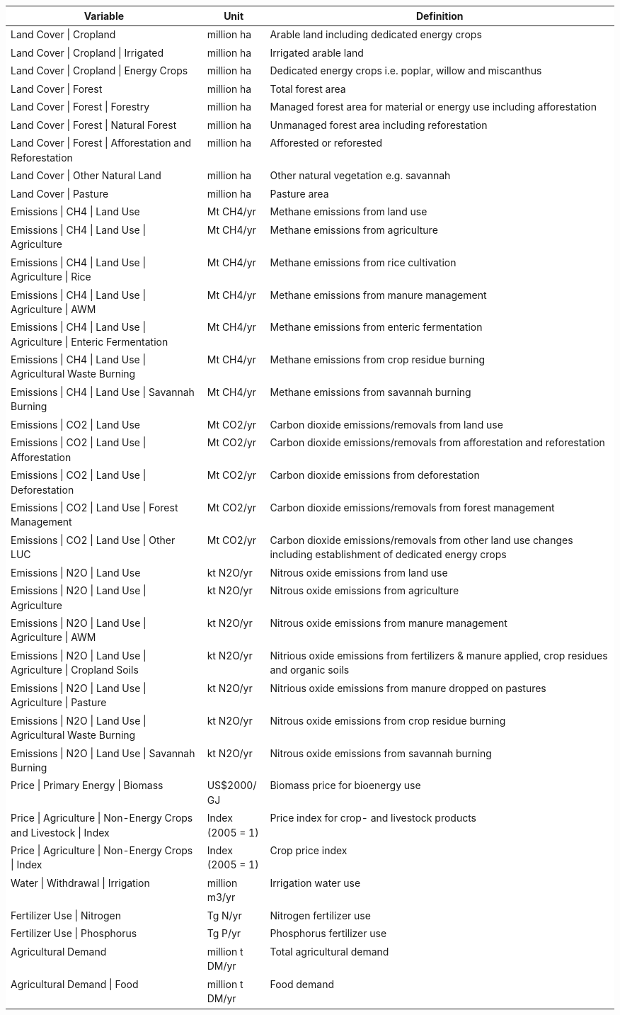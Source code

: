 |Variable|Unit|Definition| 
|---|---|---|
|Land Cover &#124; Cropland|million ha|Arable land including dedicated energy crops|
|Land Cover &#124; Cropland &#124; Irrigated|million ha|Irrigated arable land|
|Land Cover &#124; Cropland &#124; Energy Crops|million ha|Dedicated energy crops i.e. poplar, willow and miscanthus|
|Land Cover &#124; Forest|million ha|Total forest area|
|Land Cover &#124; Forest &#124; Forestry|million ha|Managed forest area for material or energy use including afforestation|
|Land Cover &#124; Forest &#124; Natural Forest|million ha|Unmanaged forest area including reforestation|
|Land Cover &#124; Forest &#124; Afforestation and Reforestation|million ha|Afforested or reforested|
|Land Cover &#124; Other Natural Land|million ha|Other natural vegetation e.g. savannah |
|Land Cover &#124; Pasture|million ha|Pasture area|
|Emissions &#124; CH4 &#124; Land Use|Mt CH4/yr|Methane emissions from land use|
|Emissions &#124; CH4 &#124; Land Use &#124; Agriculture|Mt CH4/yr|Methane emissions from agriculture|
|Emissions &#124; CH4 &#124; Land Use &#124; Agriculture &#124; Rice|Mt CH4/yr|Methane emissions from rice cultivation|
|Emissions &#124; CH4 &#124; Land Use &#124; Agriculture &#124; AWM|Mt CH4/yr|Methane emissions from manure management|
|Emissions &#124; CH4 &#124; Land Use &#124; Agriculture &#124; Enteric Fermentation|Mt CH4/yr|Methane emissions from enteric fermentation|
|Emissions &#124; CH4 &#124; Land Use &#124; Agricultural Waste Burning|Mt CH4/yr|Methane emissions from crop residue burning|
|Emissions &#124; CH4 &#124; Land Use &#124; Savannah Burning|Mt CH4/yr|Methane emissions from savannah burning|
|Emissions &#124; CO2 &#124; Land Use|Mt CO2/yr|Carbon dioxide emissions/removals from land use|
|Emissions &#124; CO2 &#124; Land Use &#124; Afforestation|Mt CO2/yr|Carbon dioxide emissions/removals from afforestation and reforestation|
|Emissions &#124; CO2 &#124; Land Use &#124; Deforestation|Mt CO2/yr|Carbon dioxide emissions from deforestation|
|Emissions &#124; CO2 &#124; Land Use &#124; Forest Management|Mt CO2/yr|Carbon dioxide emissions/removals from forest management|
|Emissions &#124; CO2 &#124; Land Use &#124; Other LUC|Mt CO2/yr|Carbon dioxide emissions/removals from other land use changes including establishment of dedicated energy crops|
|Emissions &#124; N2O &#124; Land Use|kt N2O/yr|Nitrous oxide emissions from land use|
|Emissions &#124; N2O &#124; Land Use &#124; Agriculture|kt N2O/yr|Nitrous oxide emissions from agriculture|
|Emissions &#124; N2O &#124; Land Use &#124; Agriculture &#124; AWM|kt N2O/yr|Nitrous oxide emissions from manure management|
|Emissions &#124; N2O &#124; Land Use &#124; Agriculture &#124; Cropland Soils|kt N2O/yr|Nitrious oxide emissions from fertilizers & manure applied, crop residues and organic soils|
|Emissions &#124; N2O &#124; Land Use &#124; Agriculture &#124; Pasture|kt N2O/yr|Nitrious oxide emissions from manure dropped on pastures|
|Emissions &#124; N2O &#124; Land Use &#124; Agricultural Waste Burning|kt N2O/yr|Nitrous oxide emissions from crop residue burning|
|Emissions &#124; N2O &#124; Land Use &#124; Savannah Burning|kt N2O/yr|Nitrous oxide emissions from savannah burning|
|Price &#124; Primary Energy &#124; Biomass|US$2000/GJ|Biomass price for bioenergy use|
|Price &#124; Agriculture &#124; Non-Energy Crops and Livestock &#124; Index|Index (2005 = 1)| Price index for crop- and livestock products|
|Price &#124; Agriculture &#124; Non-Energy Crops &#124; Index|Index (2005 = 1)|Crop price index|
|Water &#124; Withdrawal &#124; Irrigation|million m3/yr|Irrigation water use|
|Fertilizer Use &#124; Nitrogen|Tg N/yr|Nitrogen fertilizer use|
|Fertilizer Use &#124; Phosphorus|Tg P/yr|Phosphorus fertilizer use|
|Agricultural Demand|million t DM/yr|Total agricultural demand|
|Agricultural Demand &#124; Food|million t DM/yr|Food demand|